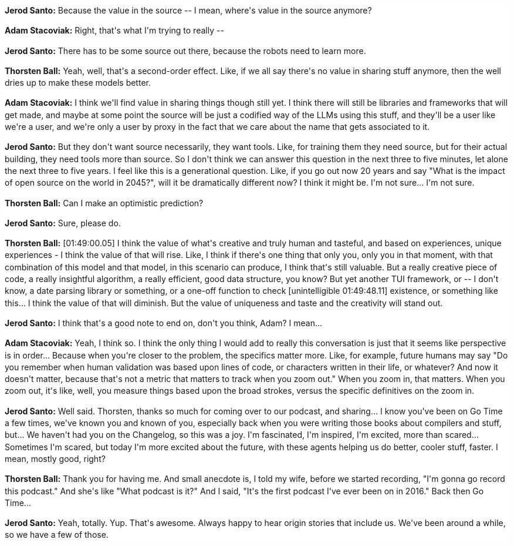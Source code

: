 **Jerod Santo:** Because the value in the source -- I mean, where's value in the source anymore?

**Adam Stacoviak:** Right, that's what I'm trying to really --

**Jerod Santo:** There has to be some source out there, because the robots need to learn more.

**Thorsten Ball:** Yeah, well, that's a second-order effect. Like, if we all say there's no value in sharing stuff anymore, then the well dries up to make these models better.

**Adam Stacoviak:** I think we'll find value in sharing things though still yet. I think there will still be libraries and frameworks that will get made, and maybe at some point the source will be just a codified way of the LLMs using this stuff, and they'll be a user like we're a user, and we're only a user by proxy in the fact that we care about the name that gets associated to it.

**Jerod Santo:** But they don't want source necessarily, they want tools. Like, for training them they need source, but for their actual building, they need tools more than source. So I don't think we can answer this question in the next three to five minutes, let alone the next three to five years. I feel like this is a generational question. Like, if you go out now 20 years and say "What is the impact of open source on the world in 2045?", will it be dramatically different now? I think it might be. I'm not sure... I'm not sure.

**Thorsten Ball:** Can I make an optimistic prediction?

**Jerod Santo:** Sure, please do.

**Thorsten Ball:** \[01:49:00.05\] I think the value of what's creative and truly human and tasteful, and based on experiences, unique experiences - I think the value of that will rise. Like, I think if there's one thing that only you, only you in that moment, with that combination of this model and that model, in this scenario can produce, I think that's still valuable. But a really creative piece of code, a really insightful algorithm, a really efficient, good data structure, you know? But yet another TUI framework, or -- I don't know, a date parsing library or something, or a one-off function to check \[unintelligible 01:49:48.11\] existence, or something like this... I think the value of that will diminish. But the value of uniqueness and taste and the creativity will stand out.

**Jerod Santo:** I think that's a good note to end on, don't you think, Adam? I mean...

**Adam Stacoviak:** Yeah, I think so. I think the only thing I would add to really this conversation is just that it seems like perspective is in order... Because when you're closer to the problem, the specifics matter more. Like, for example, future humans may say "Do you remember when human validation was based upon lines of code, or characters written in their life, or whatever? And now it doesn't matter, because that's not a metric that matters to track when you zoom out." When you zoom in, that matters. When you zoom out, it's like, well, you measure things based upon the broad strokes, versus the specific definitives on the zoom in.

**Jerod Santo:** Well said. Thorsten, thanks so much for coming over to our podcast, and sharing... I know you've been on Go Time a few times, we've known you and known of you, especially back when you were writing those books about compilers and stuff, but... We haven't had you on the Changelog, so this was a joy. I'm fascinated, I'm inspired, I'm excited, more than scared... Sometimes I'm scared, but today I'm more excited about the future, with these agents helping us do better, cooler stuff, faster. I mean, mostly good, right?

**Thorsten Ball:** Thank you for having me. And small anecdote is, I told my wife, before we started recording, "I'm gonna go record this podcast." And she's like "What podcast is it?" And I said, "It's the first podcast I've ever been on in 2016." Back then Go Time...

**Jerod Santo:** Yeah, totally. Yup. That's awesome. Always happy to hear origin stories that include us. We've been around a while, so we have a few of those.
